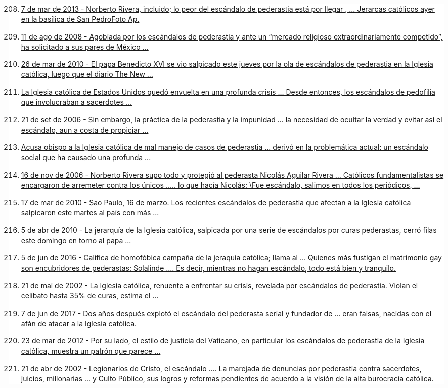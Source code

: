 208) [7 de mar de 2013 - Norberto Rivera, incluido; lo peor del escándalo de pederastia está por llegar , ... Jerarcas católicos ayer en la basílica de San PedroFoto Ap.](http://www.jornada.unam.mx/2013/03/07/mundo/034n1mun)

209) [11 de ago de 2008 - Agobiada por los escándalos de pederastia y ante un “mercado religioso extraordinariamente competido”, ha solicitado a sus pares de México ...](http://www.jornada.unam.mx/2008/08/11/index.php?section=politica&article=019n1pol)

210) [26 de mar de 2010 - El papa Benedicto XVI se vio salpicado este jueves por la ola de escándalos de pederastia en la Iglesia católica, luego que el diario The New ...](http://www.jornada.unam.mx/2010/03/26/politica/002n1pol)

211) [La Iglesia católica de Estados Unidos quedó envuelta en una profunda crisis ... Desde entonces, los escándalos de pedofilia que involucraban a sacerdotes ...](http://www.jornada.unam.mx/2008/06/13/index.php?section=sociedad&article=049n2soc)

212) [21 de set de 2006 - Sin embargo, la práctica de la pederastia y la impunidad ... la necesidad de ocultar la verdad y evitar así el escándalo, aun a costa de propiciar ...](http://www.jornada.unam.mx/2006/09/21/index.php?section=politica&article=027a2pol)

213) [Acusa obispo a la Iglesia católica de mal manejo de casos de pederastia ... derivó en la problemática actual: un escándalo social que ha causado una profunda ...](http://www.jornada.unam.mx/2010/05/09/politica/020n1pol)

214) [16 de nov de 2006 - Norberto Rivera supo todo y protegió al pederasta Nicolás Aguilar Rivera ... Católicos fundamentalistas se encargaron de arremeter contra los únicos ..... lo que hacía Nicolás: \Fue escándalo, salimos en todos los periódicos, ...](http://www.jornada.unam.mx/2006/11/13/index.php?section=politica&article=012n1pol)

215) [17 de mar de 2010 - Sao Paulo, 16 de marzo. Los recientes escándalos de pederastia que afectan a la Iglesia católica salpicaron este martes al país con más ...](http://www.jornada.unam.mx/2010/03/17/sociedad/043n1soc)

216) [5 de abr de 2010 - La jerarquía de la Iglesia católica, salpicada por una serie de escándalos por curas pederastas, cerró filas este domingo en torno al papa ...](http://www.jornada.unam.mx/2010/04/05/politica/002n1pol)

217) [5 de jun de 2016 - Califica de homofóbica campaña de la jeraquía católica; llama al ... Quienes más fustigan el matrimonio gay son encubridores de pederastas: Solalinde .... Es decir, mientras no hagan escándalo, todo está bien y tranquilo.](http://www.jornada.unam.mx/2016/06/05/politica/015n1pol)

218) [21 de mai de 2002 - La Iglesia católica, renuente a enfrentar su crisis, revelada por escándalos de pederastia. Violan el celibato hasta 35% de curas, estima el ...](http://www.jornada.unam.mx/2002/05/21/035n1soc.php?printver=0)

219) [7 de jun de 2017 - Dos años después explotó el escándalo del pederasta serial y fundador de ... eran falsas, nacidas con el afán de atacar a la Iglesia católica.](http://www.jornada.unam.mx/2017/06/07/opinion/017a2pol)

220) [23 de mar de 2012 - Por su lado, el estilo de justicia del Vaticano, en particular los escándalos de pederastia de la Iglesia católica, muestra un patrón que parece ...](http://www.jornada.unam.mx/2012/03/23/opinion/024a2pol)

221) [21 de abr de 2002 - Legionarios de Cristo, el escándalo .... La marejada de denuncias por pederastia contra sacerdotes, juicios, millonarias ... y Culto Público, sus logros y reformas pendientes de acuerdo a la visión de la alta burocracia católica.](http://www.jornada.unam.mx/2002/04/21/mas-legionarios.html)
